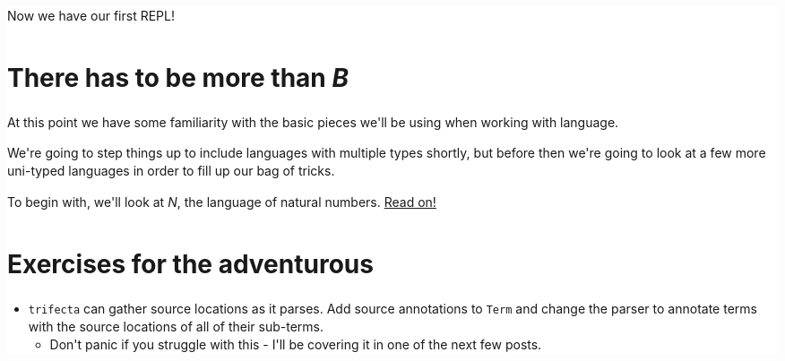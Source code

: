 Now we have our first REPL!

# There has to be more than *B*

At this point we have some familiarity with the basic pieces we'll be using when working with language.

We're going to step things up to include languages with multiple types shortly, but before then we're going to look at a few more uni-typed languages in order to fill up our bag of tricks.

To begin with, we'll look at *N*, the language of natural numbers.
[Read on!](../n.html)

# Exercises for the adventurous 
- `trifecta` can gather source locations as it parses.  Add source annotations to `Term` and change the parser to annotate terms with the source locations of all of their sub-terms.
    - Don't panic if you struggle with this - I'll be covering it in one of the next few posts.
